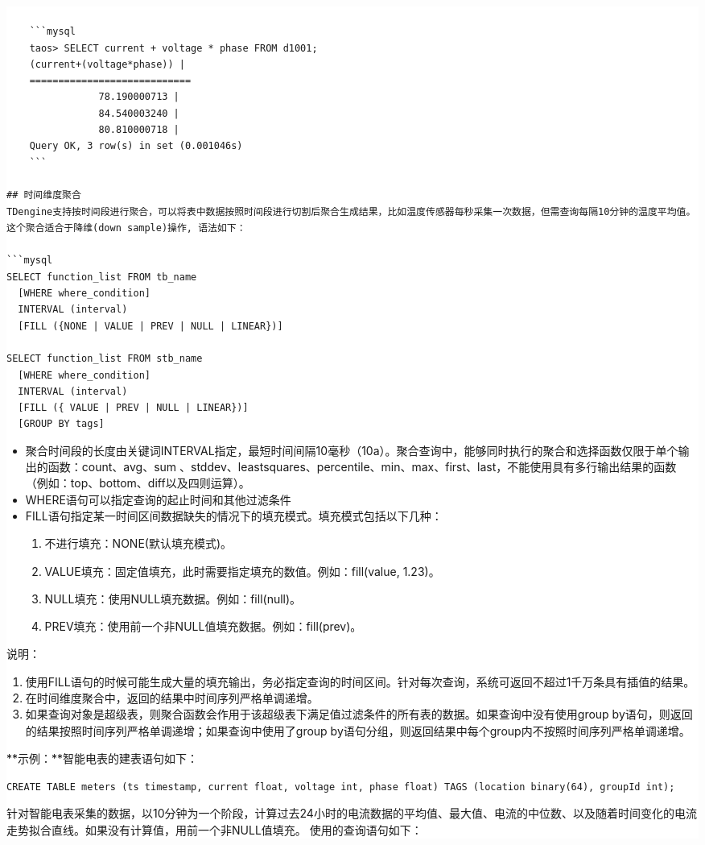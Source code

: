 ```

    ```mysql
    taos> SELECT current + voltage * phase FROM d1001;
    (current+(voltage*phase)) |
    ============================
                78.190000713 |
                84.540003240 |
                80.810000718 |
    Query OK, 3 row(s) in set (0.001046s)
    ```

## 时间维度聚合
TDengine支持按时间段进行聚合，可以将表中数据按照时间段进行切割后聚合生成结果，比如温度传感器每秒采集一次数据，但需查询每隔10分钟的温度平均值。这个聚合适合于降维(down sample)操作, 语法如下：

```mysql
SELECT function_list FROM tb_name 
  [WHERE where_condition]
  INTERVAL (interval)
  [FILL ({NONE | VALUE | PREV | NULL | LINEAR})]

SELECT function_list FROM stb_name 
  [WHERE where_condition]
  INTERVAL (interval)
  [FILL ({ VALUE | PREV | NULL | LINEAR})]
  [GROUP BY tags]
```

- 聚合时间段的长度由关键词INTERVAL指定，最短时间间隔10毫秒（10a）。聚合查询中，能够同时执行的聚合和选择函数仅限于单个输出的函数：count、avg、sum 、stddev、leastsquares、percentile、min、max、first、last，不能使用具有多行输出结果的函数（例如：top、bottom、diff以及四则运算）。
- WHERE语句可以指定查询的起止时间和其他过滤条件 
- FILL语句指定某一时间区间数据缺失的情况下的填充模式。填充模式包括以下几种：
  1. 不进行填充：NONE(默认填充模式)。
  
  2. VALUE填充：固定值填充，此时需要指定填充的数值。例如：fill(value, 1.23)。
  
  3. NULL填充：使用NULL填充数据。例如：fill(null)。
  
  4. PREV填充：使用前一个非NULL值填充数据。例如：fill(prev)。 
  

说明：  
  1. 使用FILL语句的时候可能生成大量的填充输出，务必指定查询的时间区间。针对每次查询，系统可返回不超过1千万条具有插值的结果。
  2. 在时间维度聚合中，返回的结果中时间序列严格单调递增。
  3. 如果查询对象是超级表，则聚合函数会作用于该超级表下满足值过滤条件的所有表的数据。如果查询中没有使用group by语句，则返回的结果按照时间序列严格单调递增；如果查询中使用了group by语句分组，则返回结果中每个group内不按照时间序列严格单调递增。

**示例：**智能电表的建表语句如下：

```mysql
CREATE TABLE meters (ts timestamp, current float, voltage int, phase float) TAGS (location binary(64), groupId int);
```

针对智能电表采集的数据，以10分钟为一个阶段，计算过去24小时的电流数据的平均值、最大值、电流的中位数、以及随着时间变化的电流走势拟合直线。如果没有计算值，用前一个非NULL值填充。
使用的查询语句如下：
